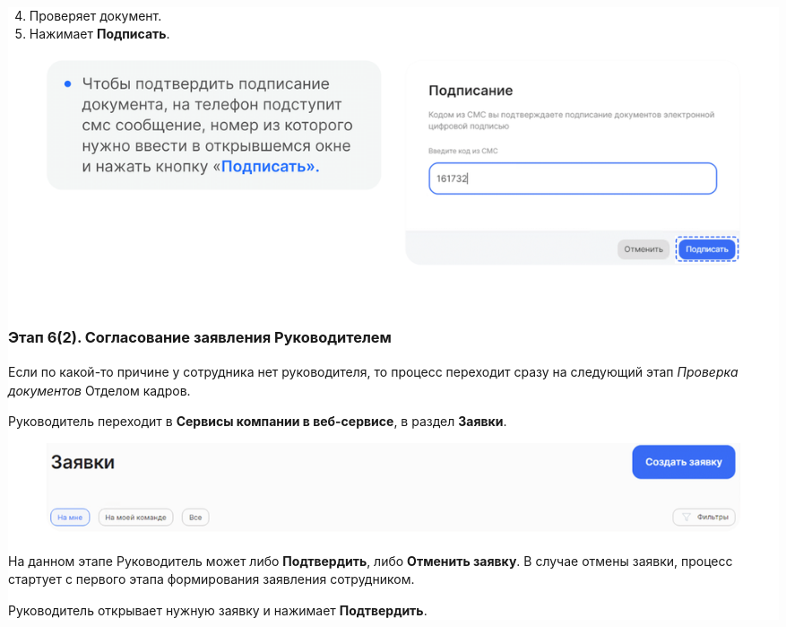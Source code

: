 4. Проверяет документ.
5. Нажимает **Подписать**.

![](./assets/23.png)

<br>

### Этап 6(2). Согласование заявления Руководителем

<warn>

Если по какой-то причине у сотрудника нет руководителя, то процесс переходит сразу на следующий этап *Проверка документов* Отделом кадров.

Руководитель переходит в **Сервисы компании в веб-сервисе**, в раздел **Заявки**.

</warn>

![](./assets/24.png)

<warn>

На данном этапе Руководитель может либо **Подтвердить**, либо **Отменить заявку**.
В случае отмены заявки, процесс стартует с первого этапа формирования заявления сотрудником.

</warn>

Руководитель открывает нужную заявку и нажимает **Подтвердить**.
